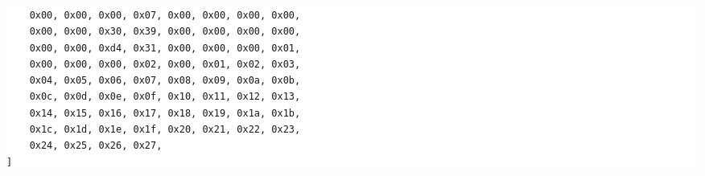 ```text
    0x00, 0x00, 0x00, 0x07, 0x00, 0x00, 0x00, 0x00,
    0x00, 0x00, 0x30, 0x39, 0x00, 0x00, 0x00, 0x00,
    0x00, 0x00, 0xd4, 0x31, 0x00, 0x00, 0x00, 0x01,
    0x00, 0x00, 0x00, 0x02, 0x00, 0x01, 0x02, 0x03,
    0x04, 0x05, 0x06, 0x07, 0x08, 0x09, 0x0a, 0x0b,
    0x0c, 0x0d, 0x0e, 0x0f, 0x10, 0x11, 0x12, 0x13,
    0x14, 0x15, 0x16, 0x17, 0x18, 0x19, 0x1a, 0x1b,
    0x1c, 0x1d, 0x1e, 0x1f, 0x20, 0x21, 0x22, 0x23,
    0x24, 0x25, 0x26, 0x27,
]
```
